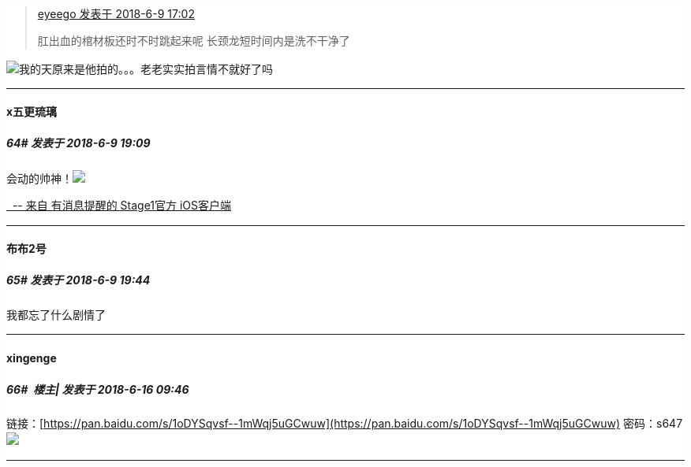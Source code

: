 

<blockquote><a href="httphttps://bbs.saraba1st.com/2b/forum.php?mod=redirect&amp;goto=findpost&amp;pid=39927269&amp;ptid=1706066" target="_blank">eyeego 发表于 2018-6-9 17:02</a>

肛出血的棺材板还时不时跳起来呢 长颈龙短时间内是洗不干净了</blockquote>
<img src="https://static.saraba1st.com/image/smiley/face2017/143.png" referrerpolicy="no-referrer">我的天原来是他拍的。。。老老实实拍言情不就好了吗







-----

####  x五更琉璃  
##### 64#       发表于 2018-6-9 19:09




会动的帅神！<img src="https://static.saraba1st.com/image/smiley/face2017/010.png" referrerpolicy="no-referrer">

[  -- 来自 有消息提醒的 Stage1官方 iOS客户端](https://itunes.apple.com/fi/app/saraba1st/id1221237470?mt=8)







-----

####  布布2号  
##### 65#       发表于 2018-6-9 19:44




我都忘了什么剧情了







-----

####  xingenge  
##### 66#         楼主| 发表于 2018-6-16 09:46




链接：[https://pan.baidu.com/s/1oDYSqvsf--1mWqj5uGCwuw](https://pan.baidu.com/s/1oDYSqvsf--1mWqj5uGCwuw) 密码：s647
<img src="http://wx2.sinaimg.cn/large/740ca5e5gy1fscrwbi02bj21kw0zwe84.jpg" referrerpolicy="no-referrer">







-----
